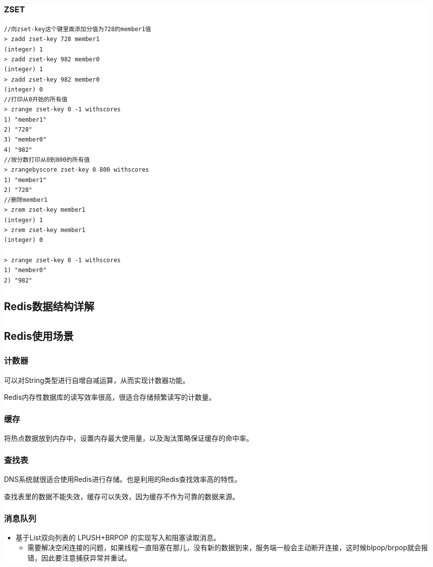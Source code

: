 ### ZSET
```REDIS
//向zset-key这个键里面添加分值为728的member1值
> zadd zset-key 728 member1
(integer) 1
> zadd zset-key 982 member0
(integer) 1
> zadd zset-key 982 member0
(integer) 0
//打印从0开始的所有值
> zrange zset-key 0 -1 withscores
1) "member1"
2) "728"
3) "member0"
4) "982"
//按分数打印从0到800的所有值
> zrangebyscore zset-key 0 800 withscores
1) "member1"
2) "728"
//删除member1
> zrem zset-key member1
(integer) 1
> zrem zset-key member1
(integer) 0

> zrange zset-key 0 -1 withscores
1) "member0"
2) "982"
```

## Redis数据结构详解


## Redis使用场景
### 计数器
可以对String类型进行自增自减运算，从而实现计数器功能。

Redis内存性数据库的读写效率很高，很适合存储频繁读写的计数量。

### 缓存
将热点数据放到内存中，设置内存最大使用量，以及淘汰策略保证缓存的命中率。

### 查找表
DNS系统就很适合使用Redis进行存储。也是利用的Redis查找效率高的特性。

查找表里的数据不能失效，缓存可以失效，因为缓存不作为可靠的数据来源。

### 消息队列
- 基于List双向列表的 LPUSH+BRPOP 的实现写入和阻塞读取消息。  
    - 需要解决空闲连接的问题，如果线程一直阻塞在那儿，没有新的数据到来，服务端一般会主动断开连接，这时候blpop/brpop就会报错，因此要注意捕获异常并重试。
